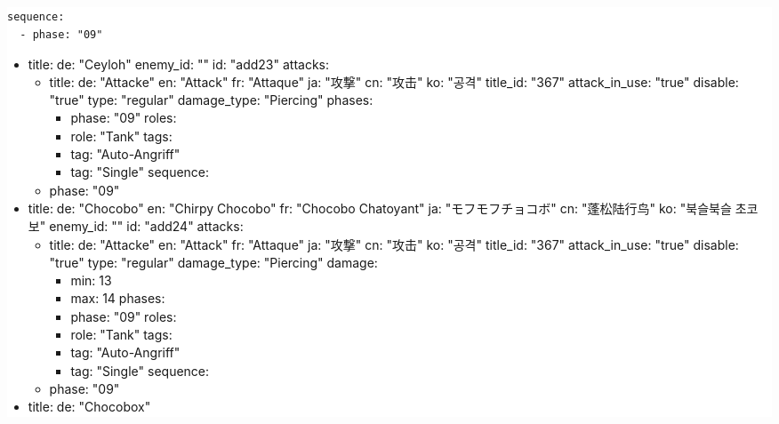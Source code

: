     sequence:
      - phase: "09"
  - title:
      de: "Ceyloh"
    enemy_id: ""
    id: "add23"
    attacks:
      - title:
          de: "Attacke"
          en: "Attack"
          fr: "Attaque"
          ja: "攻撃"
          cn: "攻击"
          ko: "공격"
        title_id: "367"
        attack_in_use: "true"
        disable: "true"
        type: "regular"
        damage_type: "Piercing"
        phases:
          - phase: "09"
        roles:
          - role: "Tank"
        tags:
          - tag: "Auto-Angriff"
          - tag: "Single"
    sequence:
      - phase: "09"
  - title:
      de: "Chocobo"
      en: "Chirpy Chocobo"
      fr: "Chocobo Chatoyant"
      ja: "モフモフチョコボ"
      cn: "蓬松陆行鸟"
      ko: "북슬북슬 초코보"
    enemy_id: ""
    id: "add24"
    attacks:
      - title:
          de: "Attacke"
          en: "Attack"
          fr: "Attaque"
          ja: "攻撃"
          cn: "攻击"
          ko: "공격"
        title_id: "367"
        attack_in_use: "true"
        disable: "true"
        type: "regular"
        damage_type: "Piercing"
        damage:
          - min: 13
          - max: 14
        phases:
          - phase: "09"
        roles:
          - role: "Tank"
        tags:
          - tag: "Auto-Angriff"
          - tag: "Single"
    sequence:
      - phase: "09"
  - title:
      de: "Chocobox"
